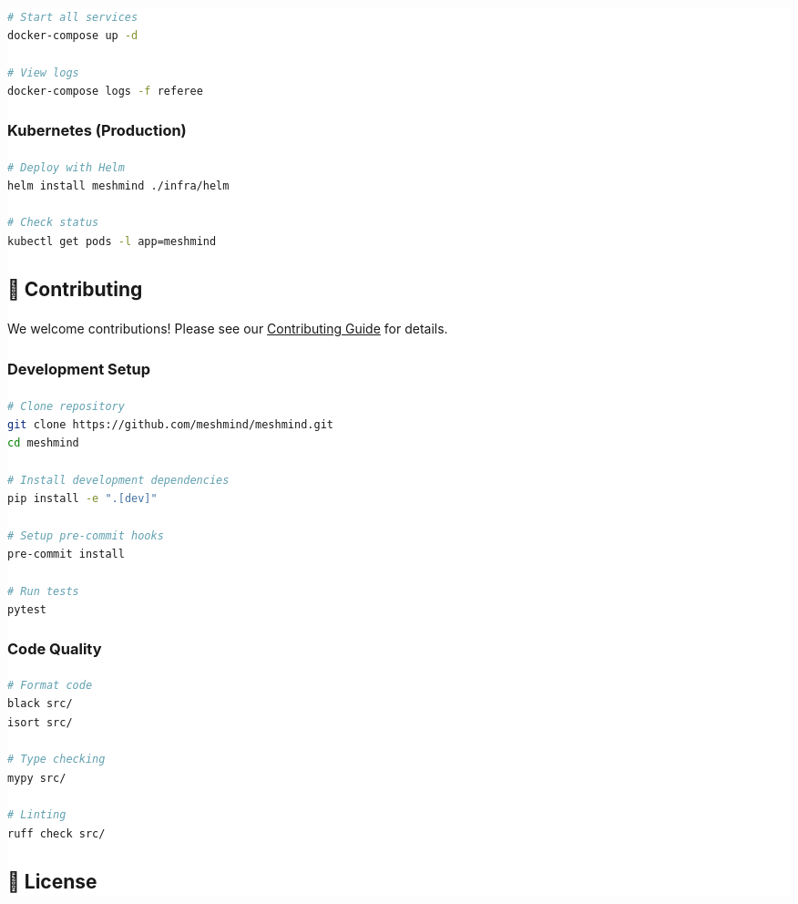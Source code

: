 ```bash
# Start all services
docker-compose up -d

# View logs
docker-compose logs -f referee
```

### Kubernetes (Production)

```bash
# Deploy with Helm
helm install meshmind ./infra/helm

# Check status
kubectl get pods -l app=meshmind
```

## 🤝 Contributing

We welcome contributions! Please see our [Contributing Guide](CONTRIBUTING.md) for details.

### Development Setup

```bash
# Clone repository
git clone https://github.com/meshmind/meshmind.git
cd meshmind

# Install development dependencies
pip install -e ".[dev]"

# Setup pre-commit hooks
pre-commit install

# Run tests
pytest
```

### Code Quality

```bash
# Format code
black src/
isort src/

# Type checking
mypy src/

# Linting
ruff check src/
```

## 📄 License
